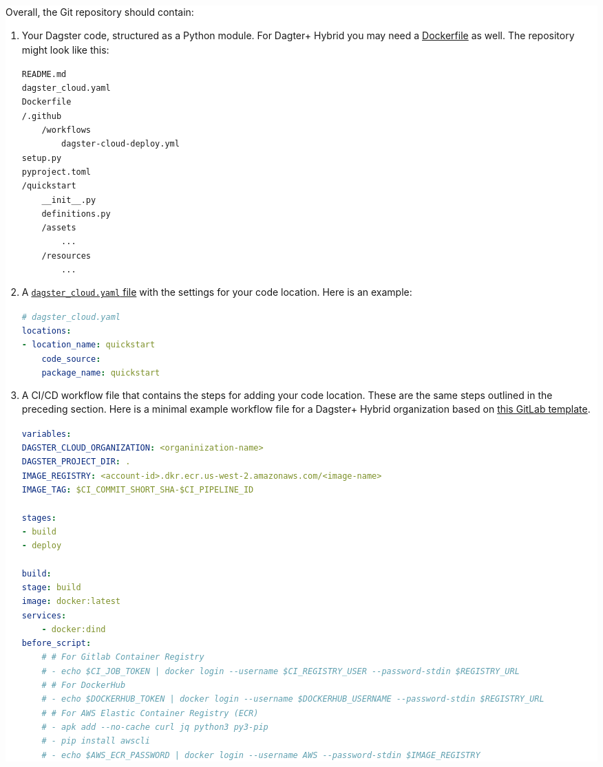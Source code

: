 Overall, the Git repository should contain:

1. Your Dagster code, structured as a Python module. For Dagter+ Hybrid you may need a [Dockerfile](https://github.com/dagster-io/dagster-cloud-hybrid-quickstart/blob/main/Dockerfile) as well. The repository might look like this:

   ```bash
   README.md
   dagster_cloud.yaml
   Dockerfile
   /.github
       /workflows
           dagster-cloud-deploy.yml
   setup.py
   pyproject.toml
   /quickstart
       __init__.py
       definitions.py
       /assets
           ...
       /resources
           ...
   ```

2. A [`dagster_cloud.yaml` file](/guides/build/projects/deployment-configuration/dagster-cloud-yaml) with the settings for your code location. Here is an example:

   ```yaml title="dagster_cloud.yaml
   # dagster_cloud.yaml
   locations:
   - location_name: quickstart
       code_source:
       package_name: quickstart
   ```

3. A CI/CD workflow file that contains the steps for adding your code location. These are the same steps outlined in the preceding section. Here is a minimal example workflow file for a Dagster+ Hybrid organization based on [this GitLab template](https://github.com/dagster-io/dagster-cloud-action/blob/main/gitlab/hybrid-ci.yml).

   ```yaml
   variables:
   DAGSTER_CLOUD_ORGANIZATION: <organinization-name>
   DAGSTER_PROJECT_DIR: .
   IMAGE_REGISTRY: <account-id>.dkr.ecr.us-west-2.amazonaws.com/<image-name>
   IMAGE_TAG: $CI_COMMIT_SHORT_SHA-$CI_PIPELINE_ID

   stages:
   - build
   - deploy

   build:
   stage: build
   image: docker:latest
   services:
       - docker:dind
   before_script:
       # # For Gitlab Container Registry
       # - echo $CI_JOB_TOKEN | docker login --username $CI_REGISTRY_USER --password-stdin $REGISTRY_URL
       # # For DockerHub
       # - echo $DOCKERHUB_TOKEN | docker login --username $DOCKERHUB_USERNAME --password-stdin $REGISTRY_URL
       # # For AWS Elastic Container Registry (ECR)
       # - apk add --no-cache curl jq python3 py3-pip
       # - pip install awscli
       # - echo $AWS_ECR_PASSWORD | docker login --username AWS --password-stdin $IMAGE_REGISTRY
   ```
